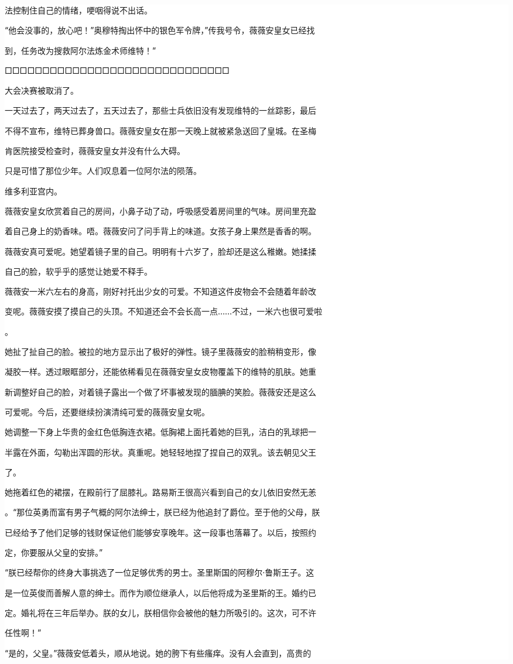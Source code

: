 法控制住自己的情绪，哽咽得说不出话。

“他会没事的，放心吧！”奥穆特掏出怀中的银色军令牌，”传我号令，薇薇安皇女已经找

到，任务改为搜救阿尔法炼金术师维特！”

□□□□□□□□□□□□□□□□□□□□□□□□□□□□□□

大会决赛被取消了。

一天过去了，两天过去了，五天过去了，那些士兵依旧没有发现维特的一丝踪影，最后

不得不宣布，维特已葬身兽口。薇薇安皇女在那一天晚上就被紧急送回了皇城。在圣梅

肯医院接受检查时，薇薇安皇女并没有什么大碍。

只是可惜了那位少年。人们叹息着一位阿尔法的陨落。

维多利亚宫内。

薇薇安皇女欣赏着自己的房间，小鼻子动了动，呼吸感受着房间里的气味。房间里充盈

着自己身上的奶香味。唔。薇薇安问了问手背上的味道。女孩子身上果然是香香的啊。

薇薇安真可爱呢。她望着镜子里的自己。明明有十六岁了，脸却还是这么稚嫩。她揉揉

自己的脸，软乎乎的感觉让她爱不释手。

薇薇安一米六左右的身高，刚好衬托出少女的可爱。不知道这件皮物会不会随着年龄改

变呢。薇薇安摸了摸自己的头顶。不知道还会不会长高一点……不过，一米六也很可爱啦

。

她扯了扯自己的脸。被拉的地方显示出了极好的弹性。镜子里薇薇安的脸稍稍变形，像

凝胶一样。透过眼眶部分，还能依稀看见在薇薇安皇女皮物覆盖下的维特的肌肤。她重

新调整好自己的脸，对着镜子露出一个做了坏事被发现的腼腆的笑脸。薇薇安还是这么

可爱呢。今后，还要继续扮演清纯可爱的薇薇安皇女呢。

她调整一下身上华贵的金红色低胸连衣裙。低胸裙上面托着她的巨乳，洁白的乳球把一

半露在外面，勾勒出浑圆的形状。真重呢。她轻轻地捏了捏自己的双乳。该去朝见父王

了。

她拖着红色的裙摆，在殿前行了屈膝礼。路易斯王很高兴看到自己的女儿依旧安然无恙

。“那位英勇而富有男子气概的阿尔法绅士，朕已经为他追封了爵位。至于他的父母，朕

已经给予了他们足够的钱财保证他们能够安享晚年。这一段事也落幕了。以后，按照约

定，你要服从父皇的安排。”

“朕已经帮你的终身大事挑选了一位足够优秀的男士。圣里斯国的阿穆尔·鲁斯王子。这

是一位英俊而善解人意的绅士。而作为顺位继承人，以后他将成为圣里斯的王。婚约已

定。婚礼将在三年后举办。朕的女儿，朕相信你会被他的魅力所吸引的。这次，可不许

任性啊！”

“是的，父皇。”薇薇安低着头，顺从地说。她的胯下有些瘙痒。没有人会直到，高贵的
